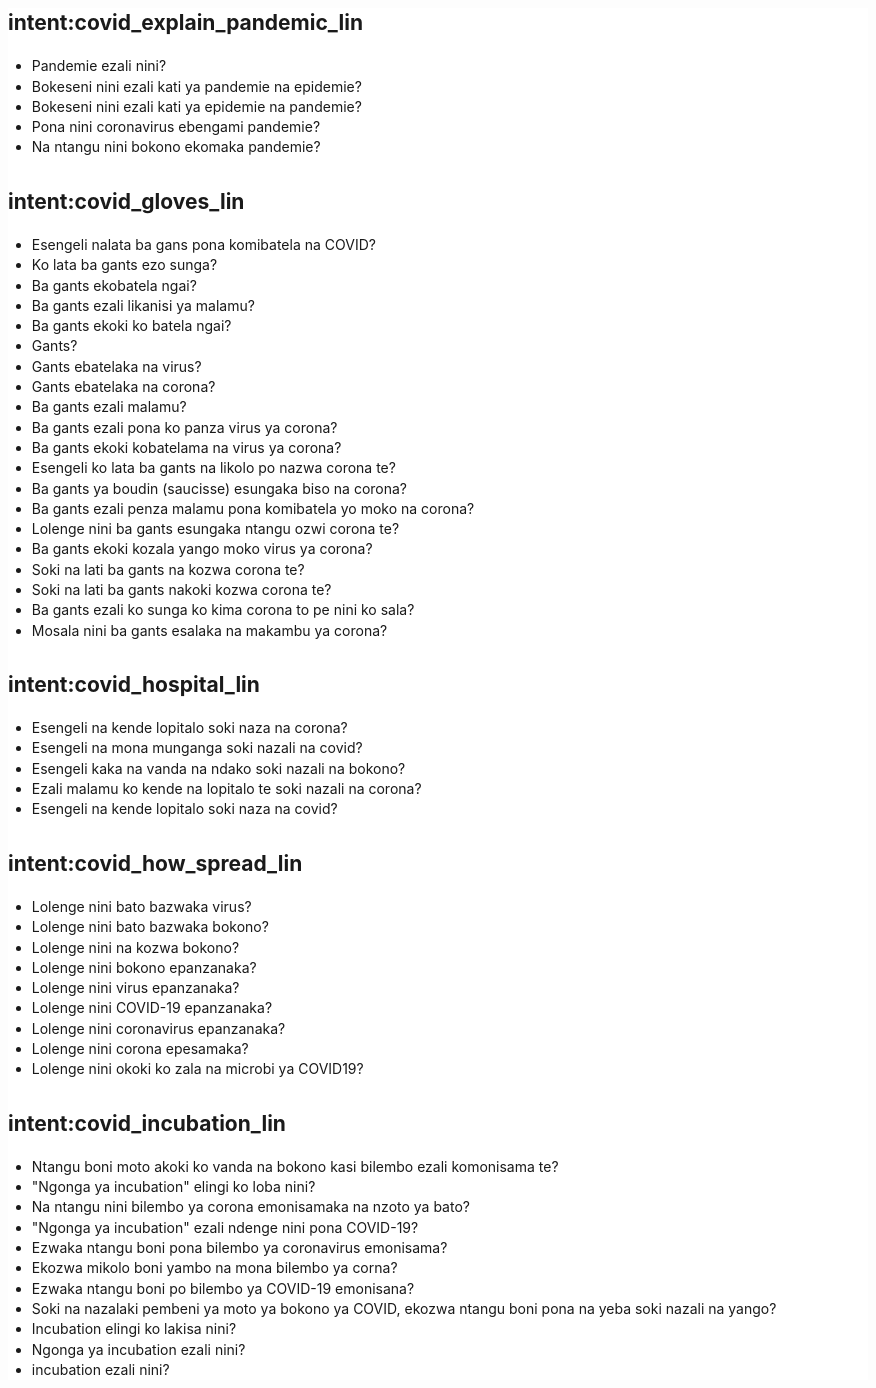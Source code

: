 ## intent:covid_explain_pandemic_lin
- Pandemie ezali nini?
- Bokeseni nini ezali kati ya pandemie na epidemie?
- Bokeseni nini ezali kati ya epidemie na pandemie?
- Pona nini coronavirus ebengami pandemie?
- Na ntangu nini bokono ekomaka pandemie?

## intent:covid_gloves_lin
- Esengeli nalata ba gans pona komibatela na COVID?
- Ko lata ba gants ezo sunga?
- Ba gants ekobatela ngai?
- Ba gants ezali likanisi ya malamu?
- Ba gants ekoki ko batela ngai?
- Gants?
- Gants ebatelaka na virus?
- Gants ebatelaka na corona?
- Ba gants ezali malamu?
- Ba gants ezali pona ko panza virus ya corona?
- Ba gants ekoki kobatelama na virus ya corona?
- Esengeli ko lata ba gants na likolo po nazwa corona te?
- Ba gants ya boudin (saucisse) esungaka biso na corona?
- Ba gants ezali penza malamu pona komibatela yo moko na corona?
- Lolenge nini ba gants esungaka ntangu ozwi corona te?
- Ba gants ekoki kozala yango moko virus ya corona?
- Soki na lati ba gants na kozwa corona te?
- Soki na lati ba gants nakoki kozwa corona te?
- Ba gants ezali ko sunga ko kima corona to pe nini ko sala?
- Mosala nini ba gants esalaka na makambu ya corona?

## intent:covid_hospital_lin
- Esengeli na kende lopitalo soki naza na corona?
- Esengeli na mona munganga soki nazali  na covid?
- Esengeli kaka na vanda na ndako soki nazali na bokono?
- Ezali malamu ko kende na lopitalo te soki nazali na corona?
- Esengeli na kende lopitalo soki naza na covid?

## intent:covid_how_spread_lin
- Lolenge nini bato bazwaka virus?
- Lolenge nini bato bazwaka bokono?
- Lolenge nini na kozwa bokono?
- Lolenge nini bokono epanzanaka?
- Lolenge nini virus epanzanaka?
- Lolenge nini COVID-19 epanzanaka?
- Lolenge nini coronavirus epanzanaka?
- Lolenge nini corona epesamaka?
- Lolenge nini okoki ko zala na microbi ya COVID19?

## intent:covid_incubation_lin
- Ntangu boni moto akoki ko vanda na bokono kasi bilembo ezali komonisama te?
- "Ngonga ya incubation" elingi ko loba nini?
- Na ntangu nini bilembo ya corona emonisamaka na nzoto ya bato?
- "Ngonga ya incubation" ezali ndenge nini pona COVID-19?
- Ezwaka ntangu boni pona bilembo ya coronavirus emonisama?
- Ekozwa mikolo boni yambo na mona bilembo ya corna?
- Ezwaka ntangu boni po bilembo ya COVID-19 emonisana?
- Soki na nazalaki pembeni ya moto ya bokono ya COVID, ekozwa ntangu boni pona na yeba soki nazali na yango?
- Incubation elingi ko lakisa nini?
- Ngonga ya incubation ezali nini?
- incubation ezali nini?